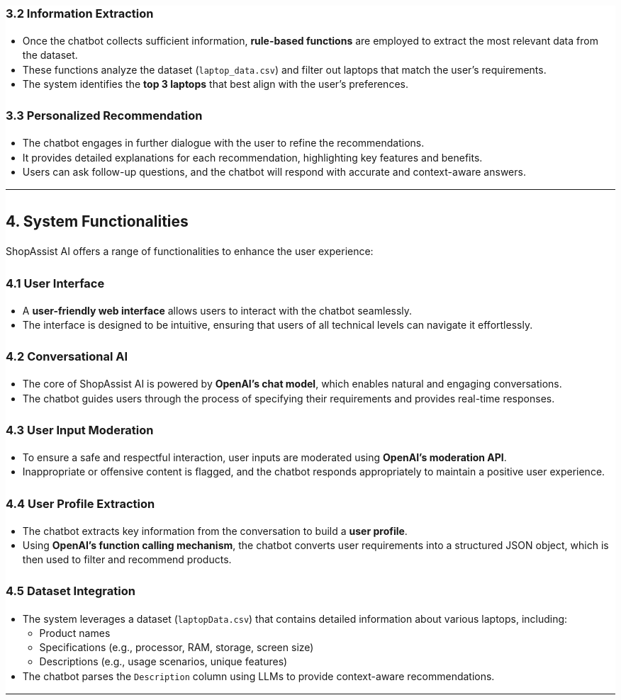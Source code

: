 ### 3.2 Information Extraction
- Once the chatbot collects sufficient information, **rule-based functions** are employed to extract the most relevant data from the dataset.
- These functions analyze the dataset (`laptop_data.csv`) and filter out laptops that match the user’s requirements.
- The system identifies the **top 3 laptops** that best align with the user’s preferences.

### 3.3 Personalized Recommendation
- The chatbot engages in further dialogue with the user to refine the recommendations.
- It provides detailed explanations for each recommendation, highlighting key features and benefits.
- Users can ask follow-up questions, and the chatbot will respond with accurate and context-aware answers.

---

## 4. System Functionalities

ShopAssist AI offers a range of functionalities to enhance the user experience:

### 4.1 User Interface
- A **user-friendly web interface** allows users to interact with the chatbot seamlessly.
- The interface is designed to be intuitive, ensuring that users of all technical levels can navigate it effortlessly.

### 4.2 Conversational AI
- The core of ShopAssist AI is powered by **OpenAI’s chat model**, which enables natural and engaging conversations.
- The chatbot guides users through the process of specifying their requirements and provides real-time responses.

### 4.3 User Input Moderation
- To ensure a safe and respectful interaction, user inputs are moderated using **OpenAI’s moderation API**.
- Inappropriate or offensive content is flagged, and the chatbot responds appropriately to maintain a positive user experience.

### 4.4 User Profile Extraction
- The chatbot extracts key information from the conversation to build a **user profile**.
- Using **OpenAI’s function calling mechanism**, the chatbot converts user requirements into a structured JSON object, which is then used to filter and recommend products.

### 4.5 Dataset Integration
- The system leverages a dataset (`laptopData.csv`) that contains detailed information about various laptops, including:
  - Product names
  - Specifications (e.g., processor, RAM, storage, screen size)
  - Descriptions (e.g., usage scenarios, unique features)
- The chatbot parses the `Description` column using LLMs to provide context-aware recommendations.

---